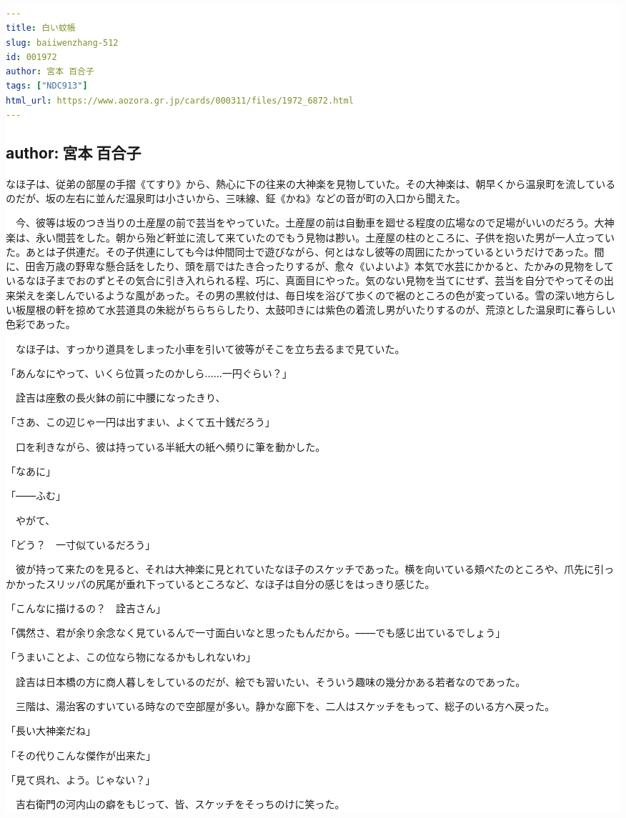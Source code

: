 ```yaml
---
title: 白い蚊帳
slug: baiiwenzhang-512
id: 001972
author: 宮本 百合子
tags: ["NDC913"]
html_url: https://www.aozora.gr.jp/cards/000311/files/1972_6872.html
---
```


## author: 宮本 百合子

なほ子は、従弟の部屋の手摺《てすり》から、熱心に下の往来の大神楽を見物していた。その大神楽は、朝早くから温泉町を流しているのだが、坂の左右に並んだ温泉町は小さいから、三味線、鉦《かね》などの音が町の入口から聞えた。

　今、彼等は坂のつき当りの土産屋の前で芸当をやっていた。土産屋の前は自動車を廻せる程度の広場なので足場がいいのだろう。大神楽は、永い間芸をした。朝から殆ど軒並に流して来ていたのでもう見物は尠い。土産屋の柱のところに、子供を抱いた男が一人立っていた。あとは子供連だ。その子供連にしても今は仲間同士で遊びながら、何とはなし彼等の周囲にたかっているというだけであった。間に、田舎万歳の野卑な懸合話をしたり、頭を扇ではたき合ったりするが、愈々《いよいよ》本気で水芸にかかると、たかみの見物をしているなほ子までおのずとその気合に引き入れられる程、巧に、真面目にやった。気のない見物を当てにせず、芸当を自分でやってその出来栄えを楽しんでいるような風があった。その男の黒紋付は、毎日埃を浴びて歩くので裾のところの色が変っている。雪の深い地方らしい板屋根の軒を掠めて水芸道具の朱総がちらちらしたり、太鼓叩きには紫色の着流し男がいたりするのが、荒涼とした温泉町に春らしい色彩であった。

　なほ子は、すっかり道具をしまった小車を引いて彼等がそこを立ち去るまで見ていた。

「あんなにやって、いくら位貰ったのかしら……一円ぐらい？」

　詮吉は座敷の長火鉢の前に中腰になったきり、

「さあ、この辺じゃ一円は出すまい、よくて五十銭だろう」

　口を利きながら、彼は持っている半紙大の紙へ頻りに筆を動かした。

「なあに」

「――ふむ」

　やがて、

「どう？　一寸似ているだろう」

　彼が持って来たのを見ると、それは大神楽に見とれていたなほ子のスケッチであった。横を向いている頬ぺたのところや、爪先に引っかかったスリッパの尻尾が垂れ下っているところなど、なほ子は自分の感じをはっきり感じた。

「こんなに描けるの？　詮吉さん」

「偶然さ、君が余り余念なく見ているんで一寸面白いなと思ったもんだから。――でも感じ出ているでしょう」

「うまいことよ、この位なら物になるかもしれないわ」

　詮吉は日本橋の方に商人暮しをしているのだが、絵でも習いたい、そういう趣味の幾分かある若者なのであった。

　三階は、湯治客のすいている時なので空部屋が多い。静かな廊下を、二人はスケッチをもって、総子のいる方へ戻った。

「長い大神楽だね」

「その代りこんな傑作が出来た」

「見て呉れ、よう。じゃない？」

　吉右衛門の河内山の癖をもじって、皆、スケッチをそっちのけに笑った。
